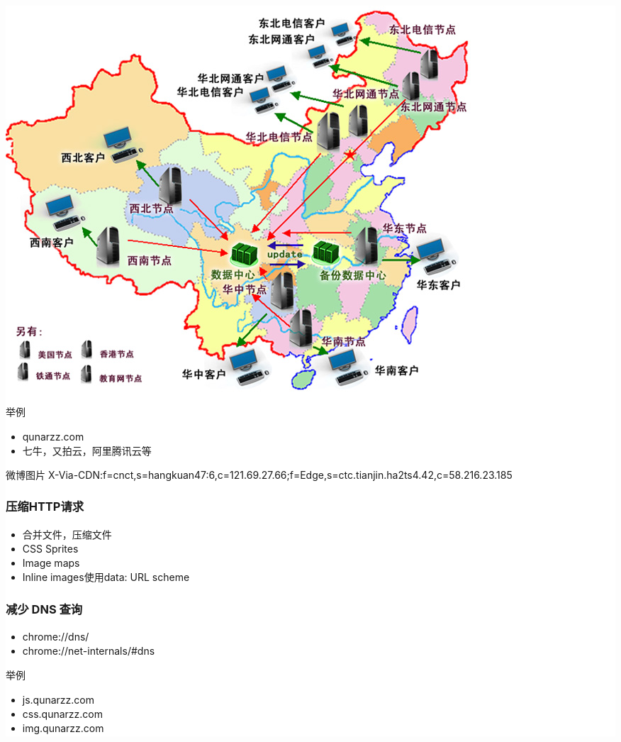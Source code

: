![Cdn](img/cdn.png)


举例

- qunarzz.com
- 七牛，又拍云，阿里腾讯云等

微博图片
X-Via-CDN:f=cnct,s=hangkuan47:6,c=121.69.27.66;f=Edge,s=ctc.tianjin.ha2ts4.42,c=58.216.23.185

### 压缩HTTP请求

- 合并文件，压缩文件
- CSS Sprites
- Image maps
- Inline images使用data: URL scheme

### 减少 DNS 查询

- chrome://dns/
- chrome://net-internals/#dns

举例

- js.qunarzz.com
- css.qunarzz.com
- img.qunarzz.com
